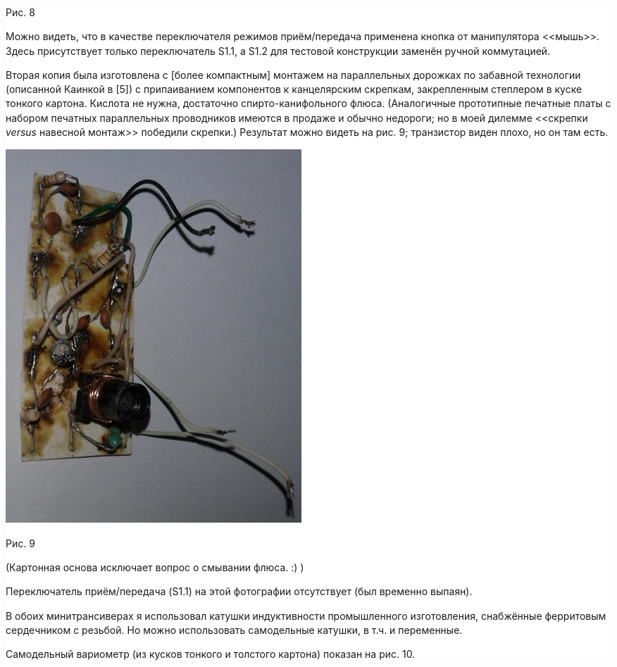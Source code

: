 Рис. 8

Можно видеть, что в качестве переключателя режимов приём/передача применена кнопка от 
манипулятора <<мышь>>. Здесь присутствует только переключатель S1.1, а S1.2 для тестовой 
конструкции заменён ручной коммутацией.

Вторая копия была изготовлена с [более компактным] монтажем на параллельных дорожках по забавной 
технологии (описанной Каинкой в [5]) с припаиванием компонентов к канцелярским скрепкам, 
закрепленным степлером в куске тонкого картона. Кислота не нужна, достаточно спирто-канифольного 
флюса. (Аналогичные прототипные печатные платы с набором печатных параллельных проводников 
имеются в продаже и обычно недороги; но в моей дилемме <<скрепки *versus* навесной монтаж>> 
победили скрепки.) Результат можно видеть на рис. 9; транзистор виден плохо, но он там есть.

[![](/public/images/rxtx2.jpg)](/public/images/rxtx2.fullsize.jpg)

Рис. 9

(Картонная основа исключает вопрос о смывании флюса. :) )

Переключатель приём/передача (S1.1) на этой фотографии отсутствует (был временно выпаян).

В обоих минитрансиверах я использовал катушки индуктивности промышленного изготовления, 
снабжённые ферритовым сердечником с резьбой. Но можно использовать самодельные катушки, в т.ч. и 
переменные.

Самодельный вариометр (из кусков тонкого и толстого картона) показан на рис. 10.
